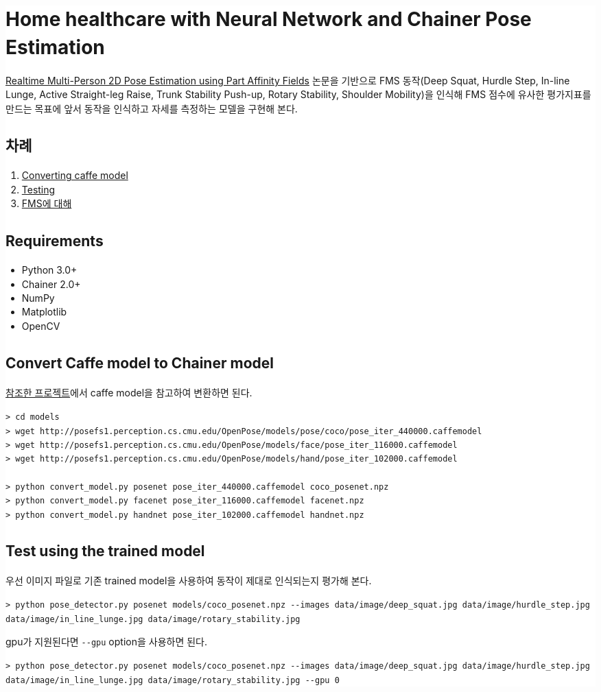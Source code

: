 # Home healthcare with Neural Network and Chainer Pose Estimation

[Realtime Multi-Person 2D Pose Estimation using Part Affinity Fields](https://arxiv.org/abs/1611.08050) 논문을 기반으로 FMS 동작(Deep Squat, Hurdle Step, In-line Lunge, Active Straight-leg Raise, Trunk Stability Push-up, Rotary Stability, Shoulder Mobility)을 인식해 FMS 점수에 유사한 평가지표를 만드는 목표에 앞서 동작을 인식하고 자세를 측정하는 모델을 구현해 본다.

## 차례
1. [Converting caffe model](#convert-caffe-model-to-chainer-model)
2. [Testing](#test-using-the-trained-model)
3. [FMS에 대해](#about-fms)

## Requirements

- Python 3.0+
- Chainer 2.0+
- NumPy
- Matplotlib
- OpenCV

## Convert Caffe model to Chainer model
[참조한 프로젝트](https://github.com/ZheC/Realtime_Multi-Person_Pose_Estimation)에서  caffe model을 참고하여 변환하면 된다.

```
> cd models
> wget http://posefs1.perception.cs.cmu.edu/OpenPose/models/pose/coco/pose_iter_440000.caffemodel
> wget http://posefs1.perception.cs.cmu.edu/OpenPose/models/face/pose_iter_116000.caffemodel
> wget http://posefs1.perception.cs.cmu.edu/OpenPose/models/hand/pose_iter_102000.caffemodel

> python convert_model.py posenet pose_iter_440000.caffemodel coco_posenet.npz
> python convert_model.py facenet pose_iter_116000.caffemodel facenet.npz
> python convert_model.py handnet pose_iter_102000.caffemodel handnet.npz
```

## Test using the trained model
우선 이미지 파일로 기존 trained model을 사용하여 동작이 제대로 인식되는지 평가해 본다.

```
> python pose_detector.py posenet models/coco_posenet.npz --images data/image/deep_squat.jpg data/image/hurdle_step.jpg data/image/in_line_lunge.jpg data/image/rotary_stability.jpg
```

gpu가 지원된다면 `--gpu` option을 사용하면 된다.

```
> python pose_detector.py posenet models/coco_posenet.npz --images data/image/deep_squat.jpg data/image/hurdle_step.jpg data/image/in_line_lunge.jpg data/image/rotary_stability.jpg --gpu 0
```
